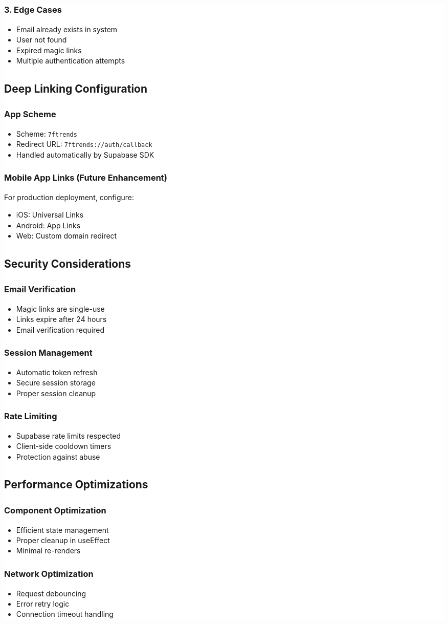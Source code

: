 ### 3. Edge Cases
- Email already exists in system
- User not found
- Expired magic links
- Multiple authentication attempts

## Deep Linking Configuration

### App Scheme
- Scheme: `7ftrends`
- Redirect URL: `7ftrends://auth/callback`
- Handled automatically by Supabase SDK

### Mobile App Links (Future Enhancement)
For production deployment, configure:
- iOS: Universal Links
- Android: App Links
- Web: Custom domain redirect

## Security Considerations

### Email Verification
- Magic links are single-use
- Links expire after 24 hours
- Email verification required

### Session Management
- Automatic token refresh
- Secure session storage
- Proper session cleanup

### Rate Limiting
- Supabase rate limits respected
- Client-side cooldown timers
- Protection against abuse

## Performance Optimizations

### Component Optimization
- Efficient state management
- Proper cleanup in useEffect
- Minimal re-renders

### Network Optimization
- Request debouncing
- Error retry logic
- Connection timeout handling
